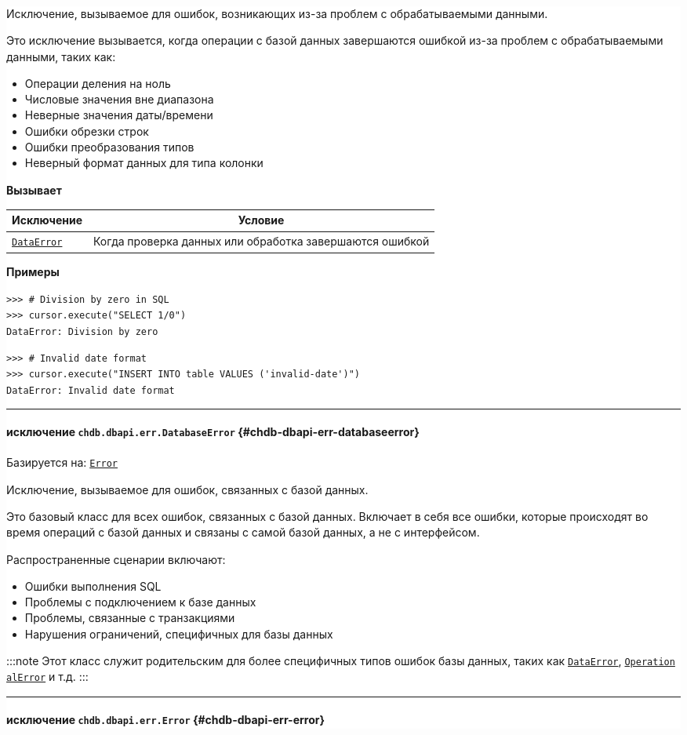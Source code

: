 Исключение, вызываемое для ошибок, возникающих из-за проблем с обрабатываемыми данными.

Это исключение вызывается, когда операции с базой данных завершаются ошибкой из-за проблем с обрабатываемыми данными, таких как:

- Операции деления на ноль
- Числовые значения вне диапазона
- Неверные значения даты/времени
- Ошибки обрезки строк
- Ошибки преобразования типов
- Неверный формат данных для типа колонки

**Вызывает**

| Исключение | Условие                                    |
|------------|---------------------------------------------|
| [`DataError`](#chdb-dbapi-err-dataerror) | Когда проверка данных или обработка завершаются ошибкой |

**Примеры**

```pycon
>>> # Division by zero in SQL
>>> cursor.execute("SELECT 1/0")
DataError: Division by zero
```

```pycon
>>> # Invalid date format
>>> cursor.execute("INSERT INTO table VALUES ('invalid-date')")
DataError: Invalid date format
```

---
#### **исключение** `chdb.dbapi.err.DatabaseError` {#chdb-dbapi-err-databaseerror}

Базируется на: [`Error`](#chdb-dbapi-err-error)

Исключение, вызываемое для ошибок, связанных с базой данных.

Это базовый класс для всех ошибок, связанных с базой данных. Включает в себя все ошибки, которые происходят во время операций с базой данных и связаны с самой базой данных, а не с интерфейсом.

Распространенные сценарии включают:

- Ошибки выполнения SQL
- Проблемы с подключением к базе данных
- Проблемы, связанные с транзакциями
- Нарушения ограничений, специфичных для базы данных

:::note
Этот класс служит родительским для более специфичных типов ошибок базы данных, таких как [`DataError`](#chdb-dbapi-err-dataerror), [`OperationalError`](#chdb-dbapi-err-operationalerror) и т.д.
:::

---
#### **исключение** `chdb.dbapi.err.Error` {#chdb-dbapi-err-error}
